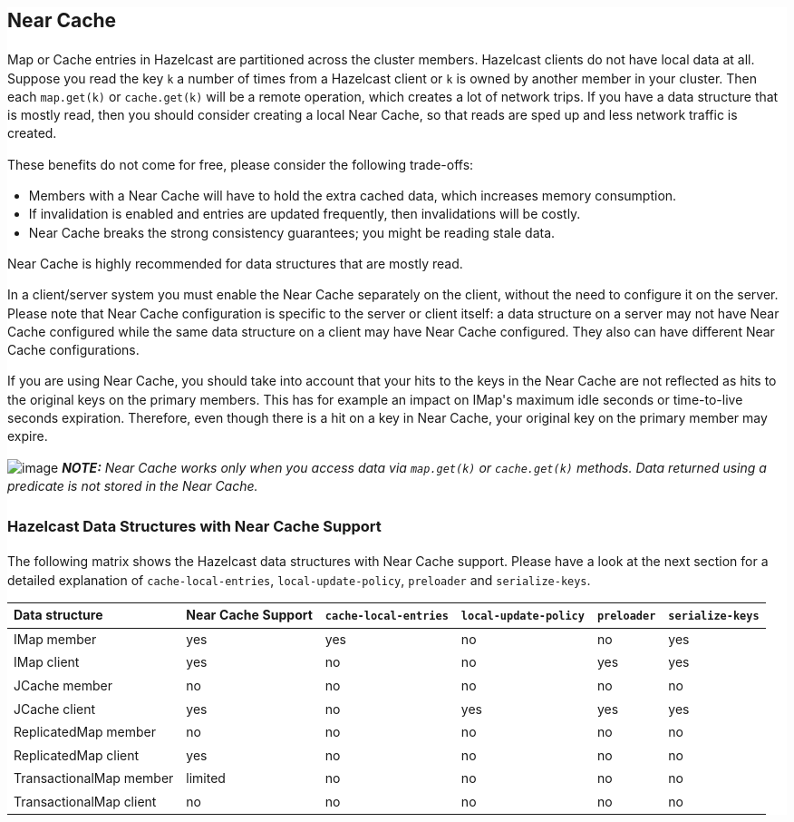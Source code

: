
## Near Cache

Map or Cache entries in Hazelcast are partitioned across the cluster members. Hazelcast clients do not have local data at all. Suppose you read the key `k` a number of times from a Hazelcast client or `k` is owned by another member in your cluster. Then each `map.get(k)` or `cache.get(k)` will be a remote operation, which creates a lot of network trips. If you have a data structure that is mostly read, then you should consider creating a local Near Cache, so that reads are sped up and less network traffic is created. 

These benefits do not come for free, please consider the following trade-offs:

- Members with a Near Cache will have to hold the extra cached data, which increases memory consumption.
- If invalidation is enabled and entries are updated frequently, then invalidations will be costly.
- Near Cache breaks the strong consistency guarantees; you might be reading stale data.

Near Cache is highly recommended for data structures that are mostly read.

In a client/server system you must enable the Near Cache separately on the client, without the need to configure it on the server. Please note that Near Cache configuration is specific to the server or client itself: a data structure on a server may not have Near Cache configured while the same data structure on a client may have Near Cache configured. They also can have different Near Cache configurations.

If you are using Near Cache, you should take into account that your hits to the keys in the Near Cache are not reflected as hits to the original keys on the primary members. This has for example an impact on IMap's maximum idle seconds or time-to-live seconds expiration. Therefore, even though there is a hit on a key in Near Cache, your original key on the primary member may expire.

![image](images/NoteSmall.jpg) ***NOTE:*** *Near Cache works only when you access data via `map.get(k)` or `cache.get(k)` methods. Data returned using a predicate is not stored in the Near Cache.*

### Hazelcast Data Structures with Near Cache Support

The following matrix shows the Hazelcast data structures with Near Cache support. Please have a look at the next section for a detailed explanation of `cache-local-entries`, `local-update-policy`, `preloader` and `serialize-keys`.

| Data structure          | Near Cache Support | `cache-local-entries` | `local-update-policy` | `preloader` | `serialize-keys` |
|:------------------------|:-------------------|:----------------------|:----------------------|:------------|:-----------------|
| IMap member             | yes                | yes                   | no                    | no          | yes              |
| IMap client             | yes                | no                    | no                    | yes         | yes              |
| JCache member           | no                 | no                    | no                    | no          | no               |
| JCache client           | yes                | no                    | yes                   | yes         | yes              |
| ReplicatedMap member    | no                 | no                    | no                    | no          | no               |
| ReplicatedMap client    | yes                | no                    | no                    | no          | no               |
| TransactionalMap member | limited            | no                    | no                    | no          | no               |
| TransactionalMap client | no                 | no                    | no                    | no          | no               |

